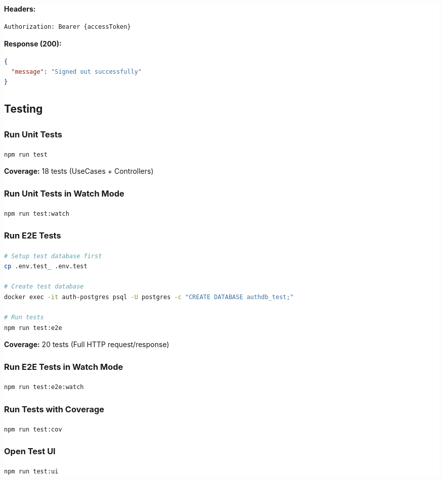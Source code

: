 **Headers:**
```
Authorization: Bearer {accessToken}
```

**Response (200):**
```json
{
  "message": "Signed out successfully"
}
```

## Testing

### Run Unit Tests
```bash
npm run test
```

**Coverage:** 18 tests (UseCases + Controllers)

### Run Unit Tests in Watch Mode
```bash
npm run test:watch
```

### Run E2E Tests
```bash
# Setup test database first
cp .env.test_ .env.test

# Create test database
docker exec -it auth-postgres psql -U postgres -c "CREATE DATABASE authdb_test;"

# Run tests
npm run test:e2e
```

**Coverage:** 20 tests (Full HTTP request/response)

### Run E2E Tests in Watch Mode
```bash
npm run test:e2e:watch
```

### Run Tests with Coverage
```bash
npm run test:cov
```

### Open Test UI
```bash
npm run test:ui
```
